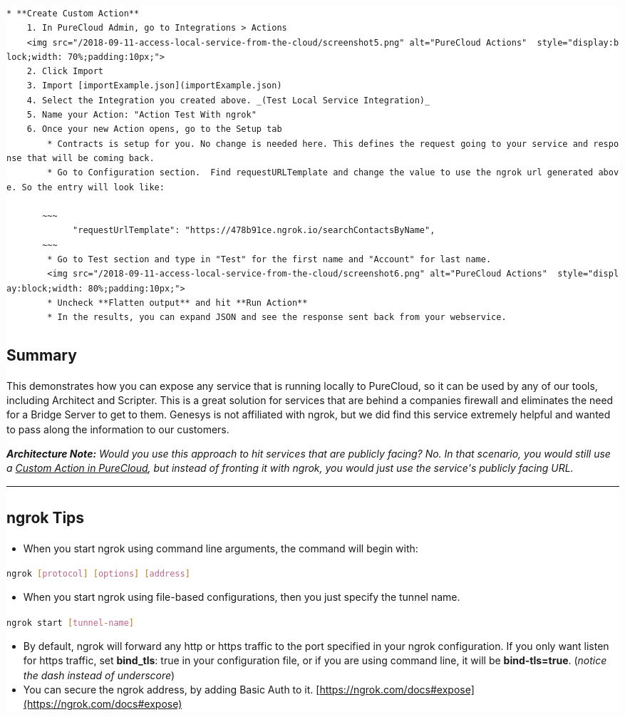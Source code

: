     * **Create Custom Action**
        1. In PureCloud Admin, go to Integrations > Actions
        <img src="/2018-09-11-access-local-service-from-the-cloud/screenshot5.png" alt="PureCloud Actions"  style="display:block;width: 70%;padding:10px;">
        2. Click Import
        3. Import [importExample.json](importExample.json)
        4. Select the Integration you created above. _(Test Local Service Integration)_
        5. Name your Action: "Action Test With ngrok"
        6. Once your new Action opens, go to the Setup tab
            * Contracts is setup for you. No change is needed here. This defines the request going to your service and response that will be coming back.
            * Go to Configuration section.  Find requestURLTemplate and change the value to use the ngrok url generated above. So the entry will look like:

           ~~~
                 "requestUrlTemplate": "https://478b91ce.ngrok.io/searchContactsByName",
           ~~~
            * Go to Test section and type in "Test" for the first name and "Account" for last name.
            <img src="/2018-09-11-access-local-service-from-the-cloud/screenshot6.png" alt="PureCloud Actions"  style="display:block;width: 80%;padding:10px;">
            * Uncheck **Flatten output** and hit **Run Action**
            * In the results, you can expand JSON and see the response sent back from your webservice.
            
## Summary
This demonstrates how you can expose any service that is running locally to PureCloud, so it can be used by any of our tools, 
including Architect and Scripter.  This is a great solution for services that are behind a companies firewall and eliminates 
the need for a Bridge Server to get to them.  Genesys is not affiliated with ngrok, but we did find this service extremely helpful
and wanted to pass along the information to our customers.

_**Architecture Note:** Would you use this approach to hit services that are publicly facing? No. In that scenario, you would still use a 
[Custom Action in PureCloud](https://help.mypurecloud.com/articles/create-custom-action-integrations/), but instead of fronting it with ngrok, you would just use the service's publicly facing URL._

------------

## ngrok Tips
* When you start ngrok using command line arguments, the command will begin with:

~~~bash
ngrok [protocol] [options] [address]
~~~
* When you start ngrok using file-based configurations, then you just specify the tunnel name.

~~~bash
ngrok start [tunnel-name]
~~~
* By default, ngrok will forward any http or https traffic to the port specified in your ngrok configuration. If you only 
want listen for https traffic, set **bind_tls**: true in your configuration file, or if you are using command line, it 
will be **bind-tls=true**. (_notice the dash instead of underscore_)
* You can secure the ngrok address, by adding Basic Auth to it. 
  [https://ngrok.com/docs#expose](https://ngrok.com/docs#expose)
  